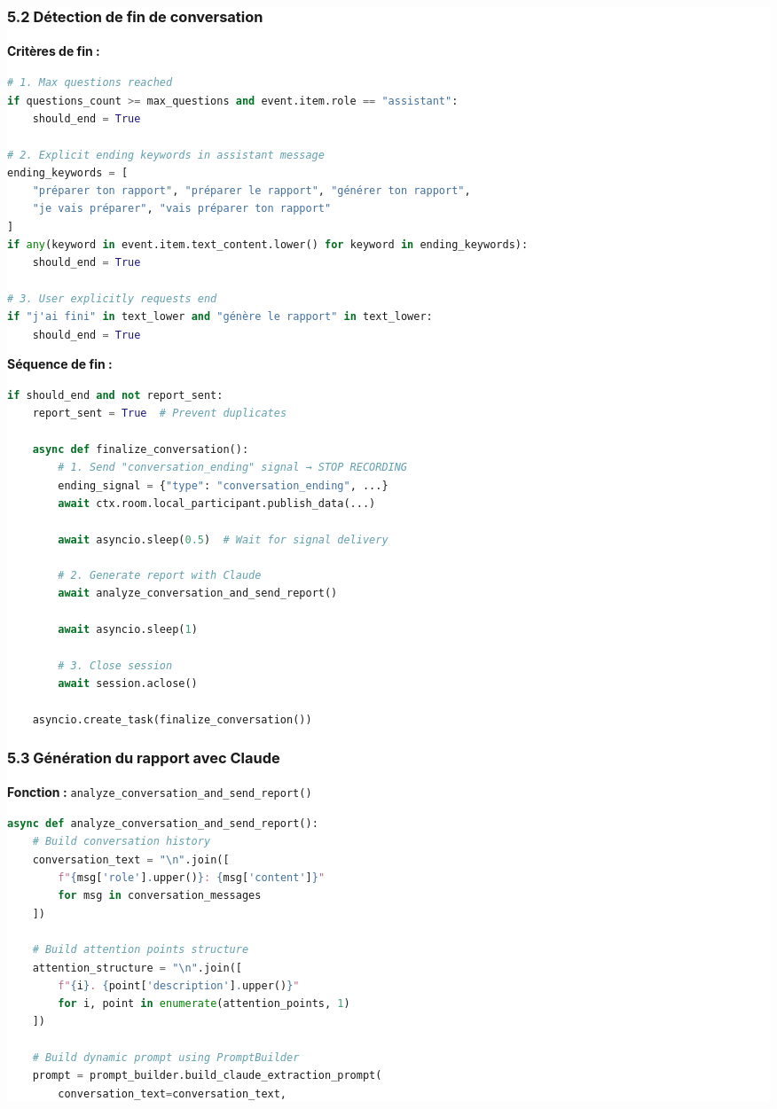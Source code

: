### 5.2 Détection de fin de conversation

**Critères de fin :**
```python
# 1. Max questions reached
if questions_count >= max_questions and event.item.role == "assistant":
    should_end = True

# 2. Explicit ending keywords in assistant message
ending_keywords = [
    "préparer ton rapport", "préparer le rapport", "générer ton rapport",
    "je vais préparer", "vais préparer ton rapport"
]
if any(keyword in event.item.text_content.lower() for keyword in ending_keywords):
    should_end = True

# 3. User explicitly requests end
if "j'ai fini" in text_lower and "génère le rapport" in text_lower:
    should_end = True
```

**Séquence de fin :**
```python
if should_end and not report_sent:
    report_sent = True  # Prevent duplicates

    async def finalize_conversation():
        # 1. Send "conversation_ending" signal → STOP RECORDING
        ending_signal = {"type": "conversation_ending", ...}
        await ctx.room.local_participant.publish_data(...)

        await asyncio.sleep(0.5)  # Wait for signal delivery

        # 2. Generate report with Claude
        await analyze_conversation_and_send_report()

        await asyncio.sleep(1)

        # 3. Close session
        await session.aclose()

    asyncio.create_task(finalize_conversation())
```

### 5.3 Génération du rapport avec Claude

**Fonction :** `analyze_conversation_and_send_report()`

```python
async def analyze_conversation_and_send_report():
    # Build conversation history
    conversation_text = "\n".join([
        f"{msg['role'].upper()}: {msg['content']}"
        for msg in conversation_messages
    ])

    # Build attention points structure
    attention_structure = "\n".join([
        f"{i}. {point['description'].upper()}"
        for i, point in enumerate(attention_points, 1)
    ])

    # Build dynamic prompt using PromptBuilder
    prompt = prompt_builder.build_claude_extraction_prompt(
        conversation_text=conversation_text,
```
